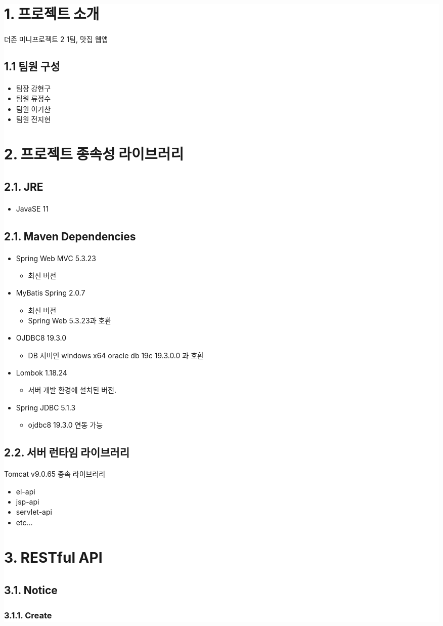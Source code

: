 # 1. 프로젝트 소개

더존 미니프로젝트 2 1팀, 맛집 웹앱

## 1.1 팀원 구성

- 팀장 강현구
- 팀원 류정수
- 팀원 이기찬
- 팀원 전지현

# 2. 프로젝트 종속성 라이브러리

## 2.1. JRE
	
- JavaSE 11

## 2.1. Maven Dependencies
	
- Spring Web MVC 5.3.23
    - 최신 버전

- MyBatis Spring 2.0.7
    - 최신 버전
	- Spring Web 5.3.23과 호환
	
- OJDBC8 19.3.0
    - DB 서버인 windows x64 oracle db 19c 19.3.0.0 과 호환
	
- Lombok 1.18.24
    - 서버 개발 환경에 설치된 버전.
    
- Spring JDBC 5.1.3
    - ojdbc8 19.3.0 연동 가능

## 2.2. 서버 런타임 라이브러리

Tomcat v9.0.65 종속 라이브러리

- el-api
- jsp-api
- servlet-api
- etc...

# 3. RESTful API

## 3.1. Notice

### 3.1.1. Create
